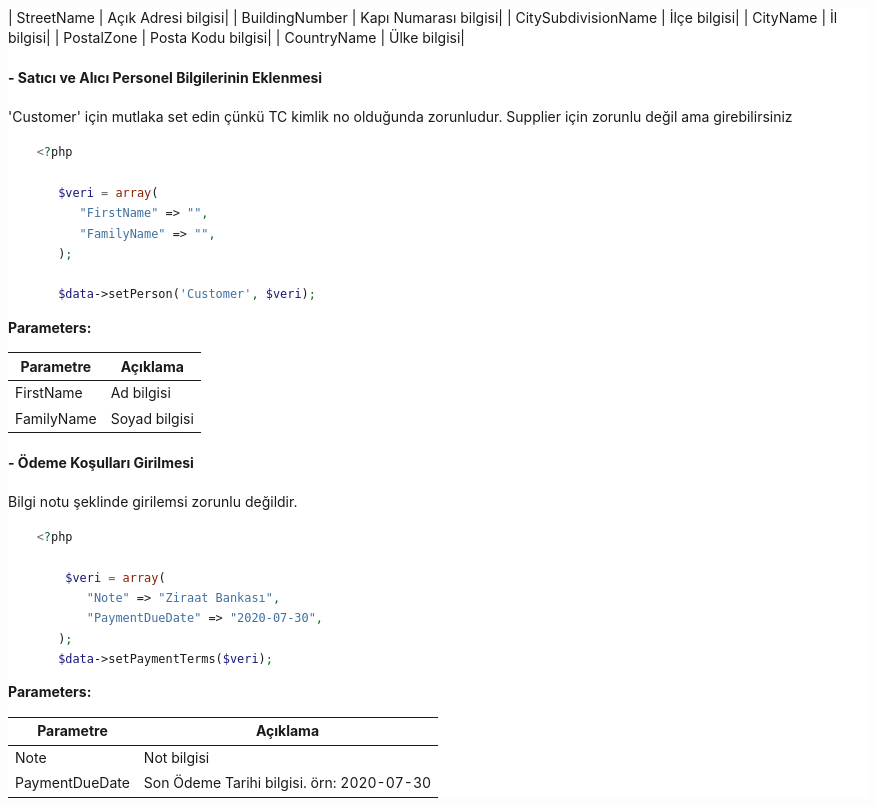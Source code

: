 | StreetName                   | Açık Adresi bilgisi|
| BuildingNumber               | Kapı Numarası bilgisi|
| CitySubdivisionName          | İlçe bilgisi|
| CityName                     | İl bilgisi|
| PostalZone                   | Posta Kodu bilgisi|
| CountryName                  | Ülke bilgisi|

#### - Satıcı ve Alıcı Personel Bilgilerinin Eklenmesi

'Customer' için mutlaka set edin çünkü TC kimlik no olduğunda zorunludur. Supplier için zorunlu değil ama girebilirsiniz
```php
    <?php     
    
       $veri = array(
          "FirstName" => "",
          "FamilyName" => "",
       );
              
       $data->setPerson('Customer', $veri);
```
**Parameters:**

| Parametre                    | Açıklama |
| ---------------------------- | -------- |
| FirstName                    | Ad bilgisi |
| FamilyName                   | Soyad bilgisi |


#### - Ödeme Koşulları Girilmesi 

Bilgi notu şeklinde girilemsi zorunlu değildir.
```php
    <?php     
    
        $veri = array(
           "Note" => "Ziraat Bankası",
           "PaymentDueDate" => "2020-07-30",
       );
       $data->setPaymentTerms($veri);
```
**Parameters:**

| Parametre                    | Açıklama |
| ---------------------------- | -------- |
| Note                         | Not bilgisi |
| PaymentDueDate               | Son Ödeme Tarihi bilgisi. örn: 2020-07-30 |
